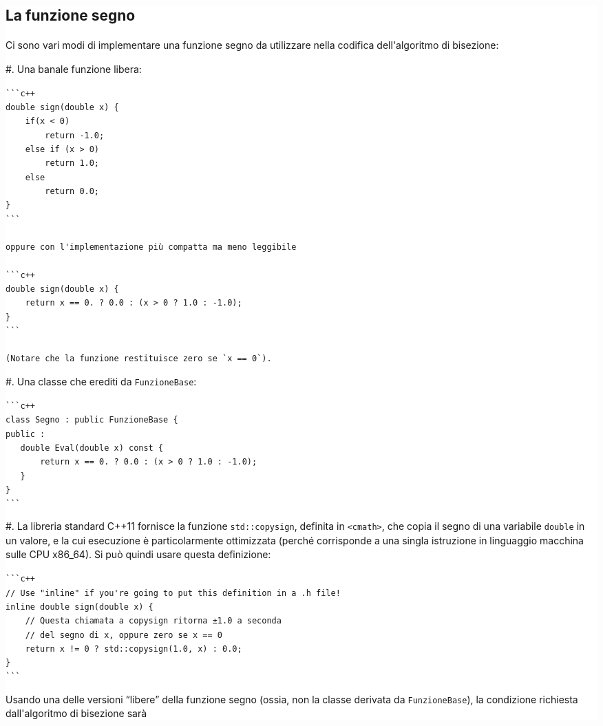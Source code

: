 
## La funzione segno

Ci sono vari modi di implementare una funzione segno da utilizzare nella codifica dell'algoritmo di bisezione:

#.  Una banale funzione libera:

    ```c++
    double sign(double x) {
        if(x < 0)
            return -1.0;
        else if (x > 0)
            return 1.0;
        else
            return 0.0;
    }
    ```

    oppure con l'implementazione più compatta ma meno leggibile

    ```c++
    double sign(double x) {
        return x == 0. ? 0.0 : (x > 0 ? 1.0 : -1.0);
    }
    ```

    (Notare che la funzione restituisce zero se `x == 0`).

#.  Una classe che erediti da `FunzioneBase`:

    ```c++
    class Segno : public FunzioneBase {
    public :
       double Eval(double x) const {
           return x == 0. ? 0.0 : (x > 0 ? 1.0 : -1.0);
       }
    }
    ```

#.  La libreria standard C++11 fornisce la funzione `std::copysign`, definita in `<cmath>`, che copia il segno di una variabile `double` in un valore, e la cui esecuzione è particolarmente ottimizzata (perché corrisponde a una singla istruzione in linguaggio macchina sulle CPU x86_64). Si può quindi usare questa definizione:

    ```c++
    // Use "inline" if you're going to put this definition in a .h file!
    inline double sign(double x) {
        // Questa chiamata a copysign ritorna ±1.0 a seconda
        // del segno di x, oppure zero se x == 0
        return x != 0 ? std::copysign(1.0, x) : 0.0;
    }
    ```

Usando una delle versioni “libere” della funzione segno (ossia, non la classe derivata da `FunzioneBase`), la condizione richiesta dall'algoritmo di bisezione sarà
